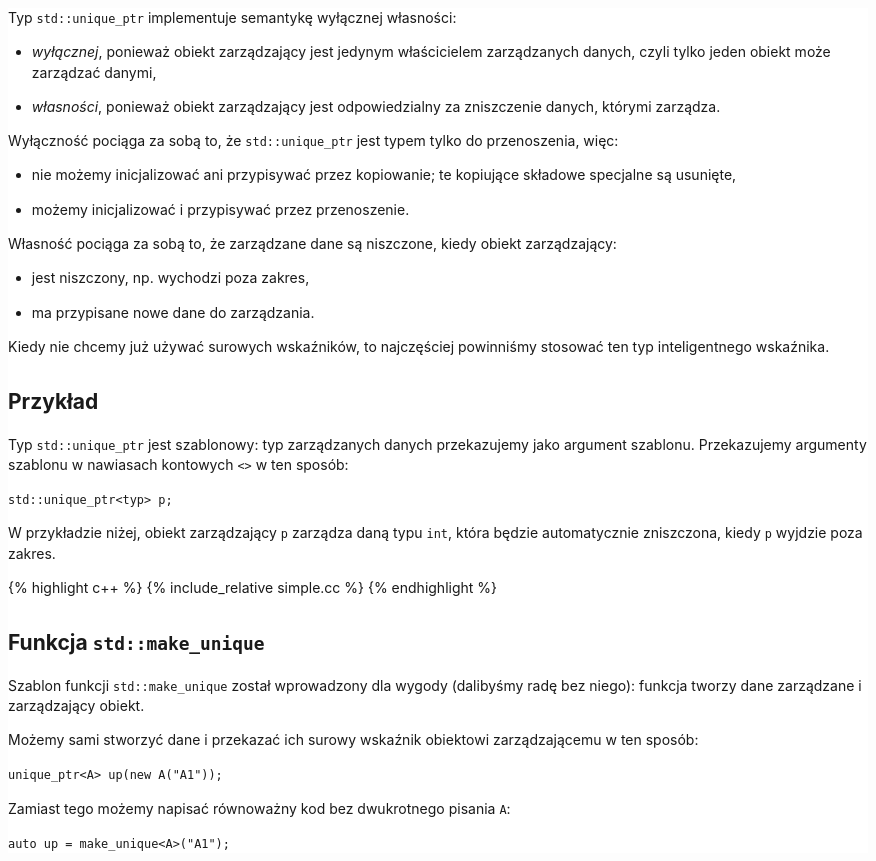 Typ `std::unique_ptr` implementuje semantykę wyłącznej własności:

* *wyłącznej*, ponieważ obiekt zarządzający jest jedynym właścicielem
  zarządzanych danych, czyli tylko jeden obiekt może zarządzać danymi,

* *własności*, ponieważ obiekt zarządzający jest odpowiedzialny za
   zniszczenie danych, którymi zarządza.

Wyłączność pociąga za sobą to, że `std::unique_ptr` jest typem tylko
do przenoszenia, więc:

* nie możemy inicjalizować ani przypisywać przez kopiowanie; te
  kopiujące składowe specjalne są usunięte,

* możemy inicjalizować i przypisywać przez przenoszenie.

Własność pociąga za sobą to, że zarządzane dane są niszczone, kiedy
obiekt zarządzający:

* jest niszczony, np. wychodzi poza zakres,

* ma przypisane nowe dane do zarządzania.

Kiedy nie chcemy już używać surowych wskaźników, to najczęściej
powinniśmy stosować ten typ inteligentnego wskaźnika.

## Przykład

Typ `std::unique_ptr` jest szablonowy: typ zarządzanych danych
przekazujemy jako argument szablonu.  Przekazujemy argumenty szablonu
w nawiasach kontowych `<>` w ten sposób:

```p
std::unique_ptr<typ> p;
```

W przykładzie niżej, obiekt zarządzający `p` zarządza daną typu `int`,
która będzie automatycznie zniszczona, kiedy `p` wyjdzie poza zakres.

{% highlight c++ %}
{% include_relative simple.cc %}
{% endhighlight %}

## Funkcja `std::make_unique`

Szablon funkcji `std::make_unique` został wprowadzony dla wygody
(dalibyśmy radę bez niego): funkcja tworzy dane zarządzane i
zarządzający obiekt.

Możemy sami stworzyć dane i przekazać ich surowy wskaźnik obiektowi
zarządzającemu w ten sposób:

`unique_ptr<A> up(new A("A1"));`

Zamiast tego możemy napisać równoważny kod bez dwukrotnego pisania
`A`:

`auto up = make_unique<A>("A1");`
